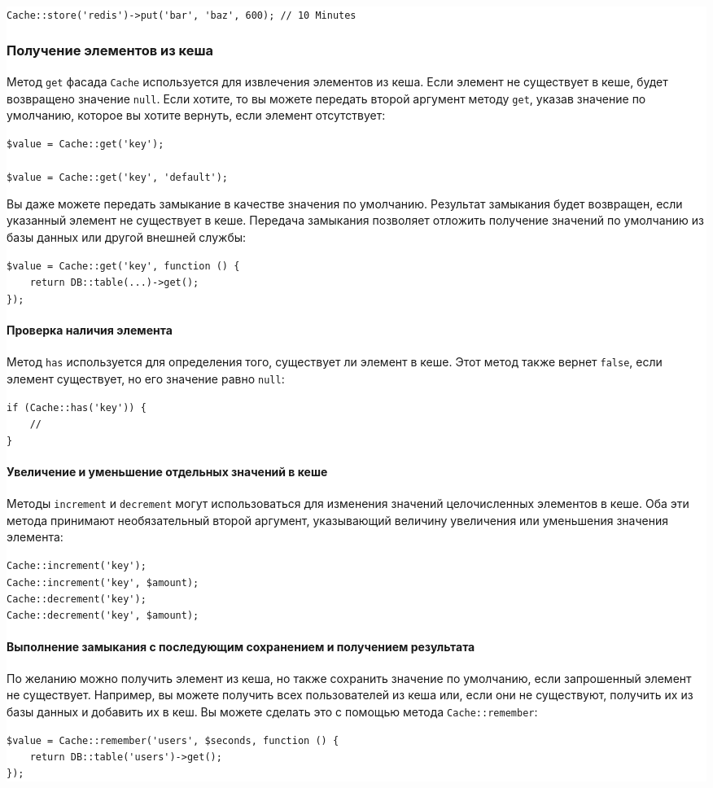     Cache::store('redis')->put('bar', 'baz', 600); // 10 Minutes

<a name="retrieving-items-from-the-cache"></a>
### Получение элементов из кеша

Метод `get` фасада `Cache` используется для извлечения элементов из кеша. Если элемент не существует в кеше, будет возвращено значение `null`. Если хотите, то вы можете передать второй аргумент методу `get`, указав значение по умолчанию, которое вы хотите вернуть, если элемент отсутствует:

    $value = Cache::get('key');

    $value = Cache::get('key', 'default');

Вы даже можете передать замыкание в качестве значения по умолчанию. Результат замыкания будет возвращен, если указанный элемент не существует в кеше. Передача замыкания позволяет отложить получение значений по умолчанию из базы данных или другой внешней службы:

    $value = Cache::get('key', function () {
        return DB::table(...)->get();
    });

<a name="checking-for-item-existence"></a>
#### Проверка наличия элемента

Метод `has` используется для определения того, существует ли элемент в кеше. Этот метод также вернет `false`, если элемент существует, но его значение равно `null`:

    if (Cache::has('key')) {
        //
    }

<a name="incrementing-decrementing-values"></a>
#### Увеличение и уменьшение отдельных значений в кеше

Методы `increment` и `decrement` могут использоваться для изменения значений целочисленных элементов в кеше. Оба эти метода принимают необязательный второй аргумент, указывающий величину увеличения или уменьшения значения элемента:

    Cache::increment('key');
    Cache::increment('key', $amount);
    Cache::decrement('key');
    Cache::decrement('key', $amount);

<a name="retrieve-store"></a>
#### Выполнение замыкания с последующим сохранением и получением результата

По желанию можно получить элемент из кеша, но также сохранить значение по умолчанию, если запрошенный элемент не существует. Например, вы можете получить всех пользователей из кеша или, если они не существуют, получить их из базы данных и добавить их в кеш. Вы можете сделать это с помощью метода `Cache::remember`:

    $value = Cache::remember('users', $seconds, function () {
        return DB::table('users')->get();
    });
